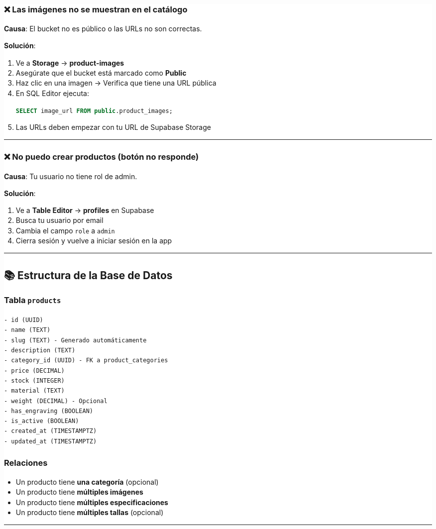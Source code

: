 
### ❌ Las imágenes no se muestran en el catálogo

**Causa**: El bucket no es público o las URLs no son correctas.

**Solución**:
1. Ve a **Storage** → **product-images**
2. Asegúrate que el bucket está marcado como **Public**
3. Haz clic en una imagen → Verifica que tiene una URL pública
4. En SQL Editor ejecuta:
   ```sql
   SELECT image_url FROM public.product_images;
   ```
5. Las URLs deben empezar con tu URL de Supabase Storage

---

### ❌ No puedo crear productos (botón no responde)

**Causa**: Tu usuario no tiene rol de admin.

**Solución**:
1. Ve a **Table Editor** → **profiles** en Supabase
2. Busca tu usuario por email
3. Cambia el campo `role` a `admin`
4. Cierra sesión y vuelve a iniciar sesión en la app

---

## 📚 Estructura de la Base de Datos

### Tabla `products`
```
- id (UUID)
- name (TEXT)
- slug (TEXT) - Generado automáticamente
- description (TEXT)
- category_id (UUID) - FK a product_categories
- price (DECIMAL)
- stock (INTEGER)
- material (TEXT)
- weight (DECIMAL) - Opcional
- has_engraving (BOOLEAN)
- is_active (BOOLEAN)
- created_at (TIMESTAMPTZ)
- updated_at (TIMESTAMPTZ)
```

### Relaciones
- Un producto tiene **una categoría** (opcional)
- Un producto tiene **múltiples imágenes**
- Un producto tiene **múltiples especificaciones**
- Un producto tiene **múltiples tallas** (opcional)

---